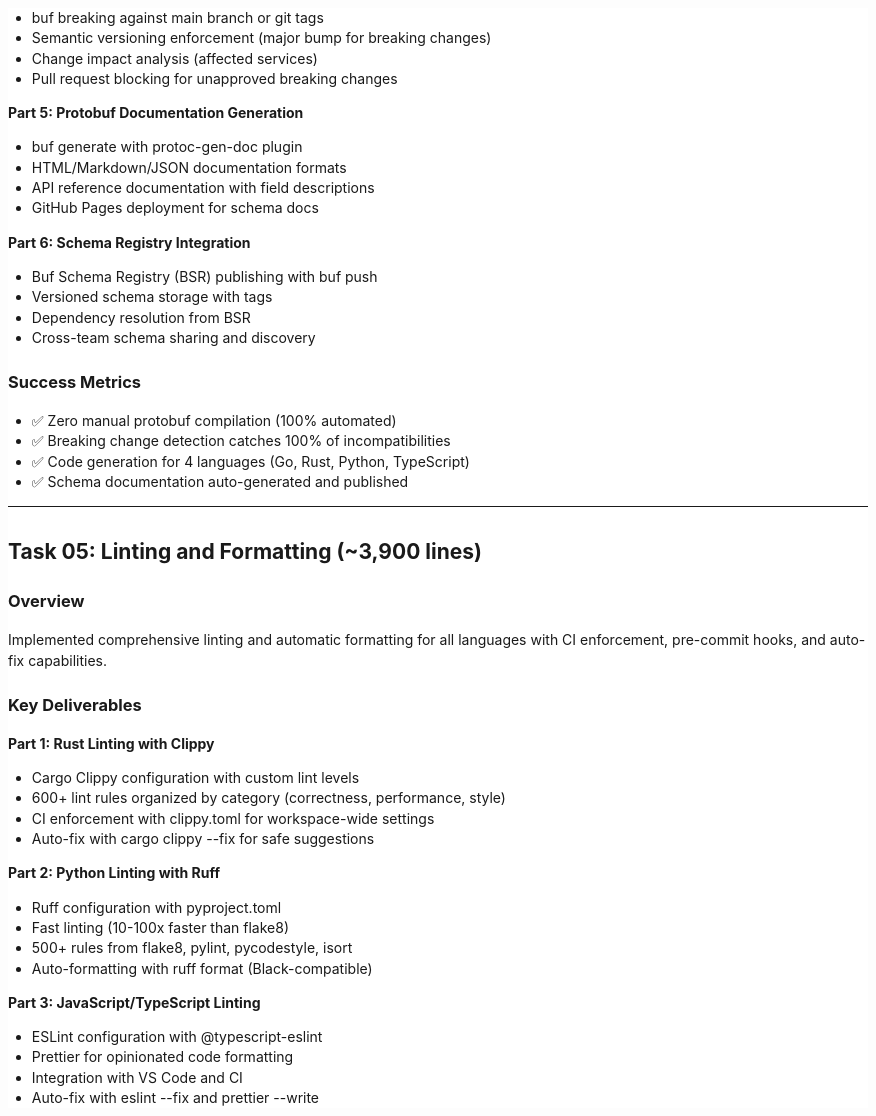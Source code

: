 - buf breaking against main branch or git tags
- Semantic versioning enforcement (major bump for breaking changes)
- Change impact analysis (affected services)
- Pull request blocking for unapproved breaking changes

**Part 5: Protobuf Documentation Generation**

- buf generate with protoc-gen-doc plugin
- HTML/Markdown/JSON documentation formats
- API reference documentation with field descriptions
- GitHub Pages deployment for schema docs

**Part 6: Schema Registry Integration**

- Buf Schema Registry (BSR) publishing with buf push
- Versioned schema storage with tags
- Dependency resolution from BSR
- Cross-team schema sharing and discovery

### Success Metrics

- ✅ Zero manual protobuf compilation (100% automated)
- ✅ Breaking change detection catches 100% of incompatibilities
- ✅ Code generation for 4 languages (Go, Rust, Python, TypeScript)
- ✅ Schema documentation auto-generated and published

---

## Task 05: Linting and Formatting (~3,900 lines)

### Overview

Implemented comprehensive linting and automatic formatting for all languages with CI enforcement,
pre-commit hooks, and auto-fix capabilities.

### Key Deliverables

**Part 1: Rust Linting with Clippy**

- Cargo Clippy configuration with custom lint levels
- 600+ lint rules organized by category (correctness, performance, style)
- CI enforcement with clippy.toml for workspace-wide settings
- Auto-fix with cargo clippy --fix for safe suggestions

**Part 2: Python Linting with Ruff**

- Ruff configuration with pyproject.toml
- Fast linting (10-100x faster than flake8)
- 500+ rules from flake8, pylint, pycodestyle, isort
- Auto-formatting with ruff format (Black-compatible)

**Part 3: JavaScript/TypeScript Linting**

- ESLint configuration with @typescript-eslint
- Prettier for opinionated code formatting
- Integration with VS Code and CI
- Auto-fix with eslint --fix and prettier --write
